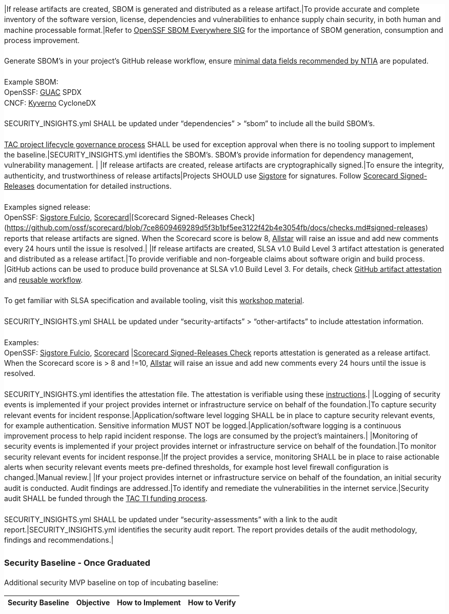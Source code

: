 |If release artifacts are created, SBOM is generated and distributed as a release artifact.|To provide accurate and complete inventory of the software version, license,  dependencies and vulnerabilities to enhance supply chain security, in both human and  machine processable format.|Refer to [OpenSSF SBOM Everywhere SIG](https://github.com/ossf/sbom-everywhere) for the importance of  SBOM generation, consumption and process improvement.<br /><br />Generate SBOM’s in your project’s GitHub release workflow, ensure [minimal data fields recommended by NTIA](https://www.ntia.gov/report/2021/minimum-elements-software-bill-materials-sbom) are populated.<br /><br />Example SBOM: <br />OpenSSF: [GUAC](https://github.com/guacsec/guac/blob/main/.github/workflows/release.yaml) SPDX<br />CNCF: [Kyverno](https://github.com/kyverno/kyverno/blob/68df5af40e9820633162e8d1c0b9966032eb7eb8/.github/actions/publish-image/action.yaml#L3) CycloneDX<br /><br />SECURITY_INSIGHTS.yml SHALL be updated under “dependencies” > “sbom” to include all the build SBOM’s.<br /><br />[TAC project lifecycle governance process](https://github.com/ossf/tac/blob/main/process/project-lifecycle.md) SHALL be used for exception approval when there is no tooling support to implement the baseline.|SECURITY_INSIGHTS.yml identifies the SBOM’s. SBOM’s provide information for dependency management, vulnerability management. |
|If release artifacts are created, release artifacts are cryptographically signed.|To ensure the integrity, authenticity, and trustworthiness of release artifacts|Projects SHOULD use [Sigstore](https://www.sigstore.dev/) for signatures. Follow [Scorecard Signed-Releases](https://github.com/ossf/scorecard/blob/7ce8609469289d5f3b1bf5ee3122f42b4e3054fb/docs/checks.md#signed-releases) documentation for detailed instructions. <br /><br />Examples signed release: <br />OpenSSF: [Sigstore Fulcio](https://github.com/sigstore/fulcio?tab=readme-ov-file), [Scorecard](https://github.com/ossf/scorecard/tree/49c0eed3a423f00c872b5c3c9f1bbca9e8aae799.)|[Scorecard Signed-Releases Check](https://github.com/ossf/scorecard/blob/7ce8609469289d5f3b1bf5ee3122f42b4e3054fb/docs/checks.md#signed-releases) reports that release artifacts are signed. When the Scorecard score is below 8, [Allstar](https://github.com/ossf/allstar) will raise an issue and add new comments every 24 hours until the issue is resolved.|
|If release artifacts are created, SLSA v1.0 Build Level 3 artifact attestation is generated and distributed as a release artifact.|To provide verifiable and non-forgeable claims about software origin and build process. |GitHub actions can be used to produce build provenance at SLSA v1.0 Build Level 3. For details, check [GitHub artifact attestation](https://docs.github.com/en/actions/security-guides/using-artifact-attestations-to-establish-provenance-for-builds) and [reusable workflow](https://docs.github.com/en/actions/using-workflows/reusing-workflows).<br /><br />To get familiar with SLSA specification and available tooling, visit this [workshop material](https://github.com/slsa-framework/oss-na24-slsa-workshop?tab=readme-ov-file). <br /><br />SECURITY_INSIGHTS.yml SHALL be updated under “security-artifacts” > “other-artifacts” to include attestation information.<br /><br />Examples:<br />OpenSSF: [Sigstore Fulcio](https://github.com/sigstore/fulcio/releases), [Scorecard](https://github.com/ossf/scorecard/blob/main/.github/workflows/slsa-goreleaser.yml) |[Scorecard Signed-Releases Check](https://github.com/ossf/scorecard/blob/7ce8609469289d5f3b1bf5ee3122f42b4e3054fb/docs/checks.md#signed-releases) reports attestation is generated as a release artifact. When the Scorecard score is > 8 and !=10, [Allstar](https://github.com/ossf/allstar) will raise an issue and add new comments every 24 hours until the issue is resolved.<br /><br />SECURITY_INSIGHTS.yml identifies  the attestation file. The attestation is  verifiable using these [instructions](https://docs.github.com/en/actions/security-guides/using-artifact-attestations-and-reusable-workflows-to-achieve-slsa-v1-build-level-3#step-2-verifying-artifact-attestations-built-with-a-reusable-workflow).|
|Logging of security events is implemented if your project provides internet or infrastructure service on behalf of the foundation.|To capture security relevant events for incident response.|Application/software level logging SHALL be in place to capture security relevant events, for example authentication. Sensitive information MUST NOT be logged.|Application/software logging is a continuous improvement process to help rapid incident response. The logs are consumed by the project’s maintainers.|
|Monitoring of security events is implemented if your project provides internet or infrastructure service on behalf of the foundation.|To monitor security relevant events for incident response.|If the project provides a service, monitoring SHALL be in place to raise actionable alerts when security relevant events meets pre-defined  thresholds, for example host level firewall configuration is changed.|Manual review.|
|If your project provides internet or infrastructure service on behalf of the foundation, an initial  security audit is conducted. Audit findings are addressed.|To identify and remediate the vulnerabilities in the internet service.|Security audit SHALL be funded through the [TAC TI funding process](https://github.com/ossf/tac/blob/main/process/TI%20Funding%20Request%20Process.md).<br /><br />SECURITY_INSIGHTS.yml SHALL be updated under “security-assessments” with a link to the audit report.|SECURITY_INSIGHTS.yml identifies the security audit report. The report provides details of the audit methodology, findings and recommendations.|

### Security Baseline - Once Graduated
Additional security MVP baseline on top of incubating baseline:

| Security Baseline | Objective | How to Implement | How to Verify|
|-------|-------|-------|-------|